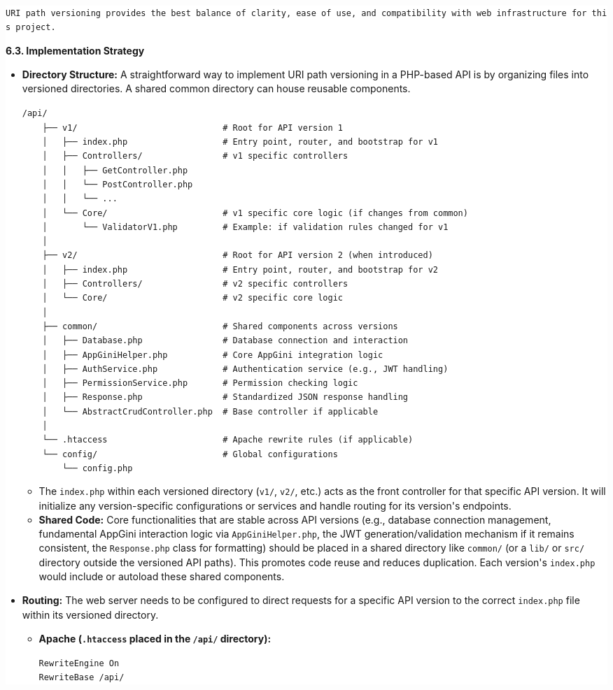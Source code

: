     URI path versioning provides the best balance of clarity, ease of use, and compatibility with web infrastructure for this project.

**6.3. Implementation Strategy**

*   **Directory Structure:**
    A straightforward way to implement URI path versioning in a PHP-based API is by organizing files into versioned directories. A shared common directory can house reusable components.

    ```
    /api/
        ├── v1/                             # Root for API version 1
        │   ├── index.php                   # Entry point, router, and bootstrap for v1
        │   ├── Controllers/                # v1 specific controllers
        │   │   ├── GetController.php
        │   │   └── PostController.php
        │   │   └── ...
        │   └── Core/                       # v1 specific core logic (if changes from common)
        │       └── ValidatorV1.php         # Example: if validation rules changed for v1
        │
        ├── v2/                             # Root for API version 2 (when introduced)
        │   ├── index.php                   # Entry point, router, and bootstrap for v2
        │   ├── Controllers/                # v2 specific controllers
        │   └── Core/                       # v2 specific core logic
        │
        ├── common/                         # Shared components across versions
        │   ├── Database.php                # Database connection and interaction
        │   ├── AppGiniHelper.php           # Core AppGini integration logic
        │   ├── AuthService.php             # Authentication service (e.g., JWT handling)
        │   ├── PermissionService.php       # Permission checking logic
        │   ├── Response.php                # Standardized JSON response handling
        │   └── AbstractCrudController.php  # Base controller if applicable
        │
        └── .htaccess                       # Apache rewrite rules (if applicable)
        └── config/                         # Global configurations
            └── config.php
    ```
    *   The `index.php` within each versioned directory (`v1/`, `v2/`, etc.) acts as the front controller for that specific API version. It will initialize any version-specific configurations or services and handle routing for its version's endpoints.
    *   **Shared Code:** Core functionalities that are stable across API versions (e.g., database connection management, fundamental AppGini interaction logic via `AppGiniHelper.php`, the JWT generation/validation mechanism if it remains consistent, the `Response.php` class for formatting) should be placed in a shared directory like `common/` (or a `lib/` or `src/` directory outside the versioned API paths). This promotes code reuse and reduces duplication. Each version's `index.php` would include or autoload these shared components.

*   **Routing:**
    The web server needs to be configured to direct requests for a specific API version to the correct `index.php` file within its versioned directory.

    *   **Apache (`.htaccess` placed in the `/api/` directory):**
        ```apacheconf
        RewriteEngine On
        RewriteBase /api/
